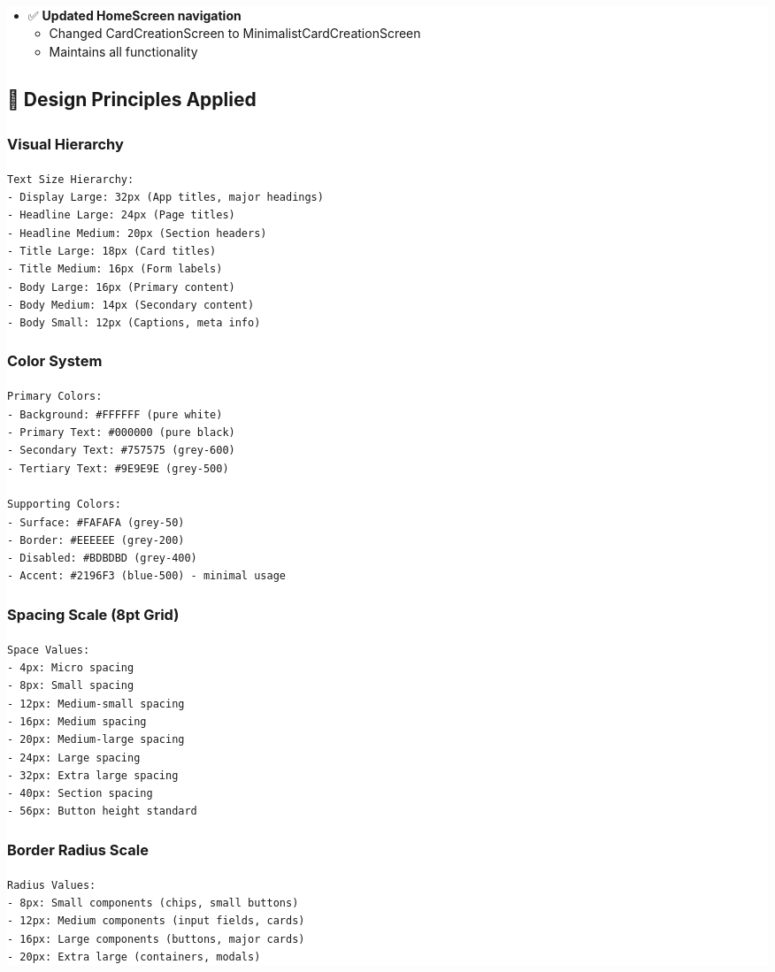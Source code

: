 - ✅ **Updated HomeScreen navigation**
  - Changed CardCreationScreen to MinimalistCardCreationScreen
  - Maintains all functionality

## 🎯 Design Principles Applied

### **Visual Hierarchy**
```
Text Size Hierarchy:
- Display Large: 32px (App titles, major headings)
- Headline Large: 24px (Page titles)  
- Headline Medium: 20px (Section headers)
- Title Large: 18px (Card titles)
- Title Medium: 16px (Form labels)
- Body Large: 16px (Primary content)
- Body Medium: 14px (Secondary content)
- Body Small: 12px (Captions, meta info)
```

### **Color System**
```
Primary Colors:
- Background: #FFFFFF (pure white)
- Primary Text: #000000 (pure black)
- Secondary Text: #757575 (grey-600)
- Tertiary Text: #9E9E9E (grey-500)

Supporting Colors:
- Surface: #FAFAFA (grey-50)
- Border: #EEEEEE (grey-200)
- Disabled: #BDBDBD (grey-400)
- Accent: #2196F3 (blue-500) - minimal usage
```

### **Spacing Scale (8pt Grid)**
```
Space Values:
- 4px: Micro spacing
- 8px: Small spacing  
- 12px: Medium-small spacing
- 16px: Medium spacing
- 20px: Medium-large spacing
- 24px: Large spacing
- 32px: Extra large spacing
- 40px: Section spacing
- 56px: Button height standard
```

### **Border Radius Scale**
```
Radius Values:
- 8px: Small components (chips, small buttons)
- 12px: Medium components (input fields, cards)
- 16px: Large components (buttons, major cards)
- 20px: Extra large (containers, modals)
```
